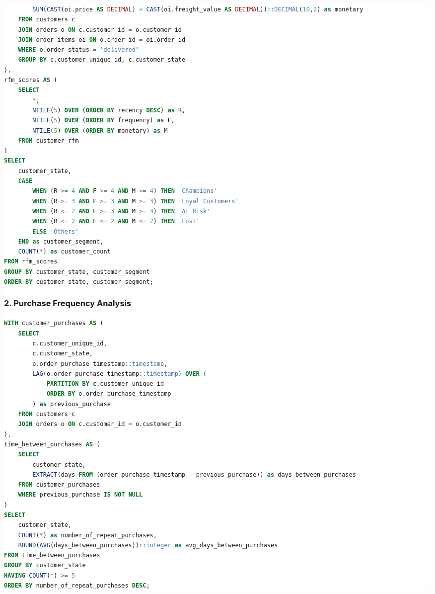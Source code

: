 ```sql
        SUM(CAST(oi.price AS DECIMAL) + CAST(oi.freight_value AS DECIMAL))::DECIMAL(10,2) as monetary
    FROM customers c
    JOIN orders o ON c.customer_id = o.customer_id
    JOIN order_items oi ON o.order_id = oi.order_id
    WHERE o.order_status = 'delivered'
    GROUP BY c.customer_unique_id, c.customer_state
),
rfm_scores AS (
    SELECT 
        *,
        NTILE(5) OVER (ORDER BY recency DESC) as R,
        NTILE(5) OVER (ORDER BY frequency) as F,
        NTILE(5) OVER (ORDER BY monetary) as M
    FROM customer_rfm
)
SELECT 
    customer_state,
    CASE
        WHEN (R >= 4 AND F >= 4 AND M >= 4) THEN 'Champions'
        WHEN (R >= 3 AND F >= 3 AND M >= 3) THEN 'Loyal Customers'
        WHEN (R <= 2 AND F >= 3 AND M >= 3) THEN 'At Risk'
        WHEN (R <= 2 AND F <= 2 AND M <= 2) THEN 'Lost'
        ELSE 'Others'
    END as customer_segment,
    COUNT(*) as customer_count
FROM rfm_scores
GROUP BY customer_state, customer_segment
ORDER BY customer_state, customer_segment;
```

### 2. Purchase Frequency Analysis
```sql
WITH customer_purchases AS (
    SELECT 
        c.customer_unique_id,
        c.customer_state,
        o.order_purchase_timestamp::timestamp,
        LAG(o.order_purchase_timestamp::timestamp) OVER (
            PARTITION BY c.customer_unique_id 
            ORDER BY o.order_purchase_timestamp
        ) as previous_purchase
    FROM customers c
    JOIN orders o ON c.customer_id = o.customer_id
),
time_between_purchases AS (
    SELECT 
        customer_state,
        EXTRACT(days FROM (order_purchase_timestamp - previous_purchase)) as days_between_purchases
    FROM customer_purchases
    WHERE previous_purchase IS NOT NULL
)
SELECT 
    customer_state,
    COUNT(*) as number_of_repeat_purchases,
    ROUND(AVG(days_between_purchases))::integer as avg_days_between_purchases
FROM time_between_purchases
GROUP BY customer_state
HAVING COUNT(*) >= 5
ORDER BY number_of_repeat_purchases DESC;
```
